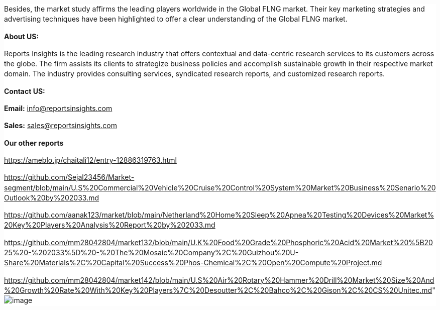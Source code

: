 Besides, the market study affirms the leading players worldwide in the Global FLNG market. Their key marketing strategies and advertising techniques have been highlighted to offer a clear understanding of the Global FLNG market.

<strong><strong>About US</strong>:</strong>

Reports Insights is the leading research industry that offers contextual and data-centric research services to its customers across the globe. The firm assists its clients to strategize business policies and accomplish sustainable growth in their respective market domain. The industry provides consulting services, syndicated research reports, and customized research reports.

<strong>Contact US:</strong>

<p class=><b>Email:</b> <a href=mailto:info@reportsinsights.com>info@reportsinsights.com</a></p>
<p class=><b>Sales:</b> <a href=mailto:sales@reportsinsights.com>sales@reportsinsights.com</a></p>

<strong>Our other reports</strong>

<a href=https://ameblo.jp/chaitali12/entry-12886319763.html>https://ameblo.jp/chaitali12/entry-12886319763.html</a>

<a href=https://github.com/Sejal23456/Market-segment/blob/main/U.S%20Commercial%20Vehicle%20Cruise%20Control%20System%20Market%20Business%20Senario%20Outlook%20by%202033.md>https://github.com/Sejal23456/Market-segment/blob/main/U.S%20Commercial%20Vehicle%20Cruise%20Control%20System%20Market%20Business%20Senario%20Outlook%20by%202033.md</a>

<a href=https://github.com/aanak123/market/blob/main/Netherland%20Home%20Sleep%20Apnea%20Testing%20Devices%20Market%20Key%20Players%20Analysis%20Report%20by%202033.md>https://github.com/aanak123/market/blob/main/Netherland%20Home%20Sleep%20Apnea%20Testing%20Devices%20Market%20Key%20Players%20Analysis%20Report%20by%202033.md</a>

<a href=https://github.com/mm28042804/market132/blob/main/U.K%20Food%20Grade%20Phosphoric%20Acid%20Market%20%5B2025%20-%202033%5D%20-%20The%20Mosaic%20Company%2C%20Guizhou%20U-Share%20Materials%2C%20Capital%20Success%20Phos-Chemical%2C%20Open%20Compute%20Project.md>https://github.com/mm28042804/market132/blob/main/U.K%20Food%20Grade%20Phosphoric%20Acid%20Market%20%5B2025%20-%202033%5D%20-%20The%20Mosaic%20Company%2C%20Guizhou%20U-Share%20Materials%2C%20Capital%20Success%20Phos-Chemical%2C%20Open%20Compute%20Project.md</a>

<a href=https://github.com/mm28042804/market142/blob/main/U.S%20Air%20Rotary%20Hammer%20Drill%20Market%20Size%20And%20Growth%20Rate%20With%20Key%20Players%7C%20Desoutter%2C%20Bahco%2C%20Gison%2C%20CS%20Unitec.md>https://github.com/mm28042804/market142/blob/main/U.S%20Air%20Rotary%20Hammer%20Drill%20Market%20Size%20And%20Growth%20Rate%20With%20Key%20Players%7C%20Desoutter%2C%20Bahco%2C%20Gison%2C%20CS%20Unitec.md</a>"
![image](https://github.com/user-attachments/assets/e8d84856-e9d1-4275-9ca6-7b0f4871ceaa)
